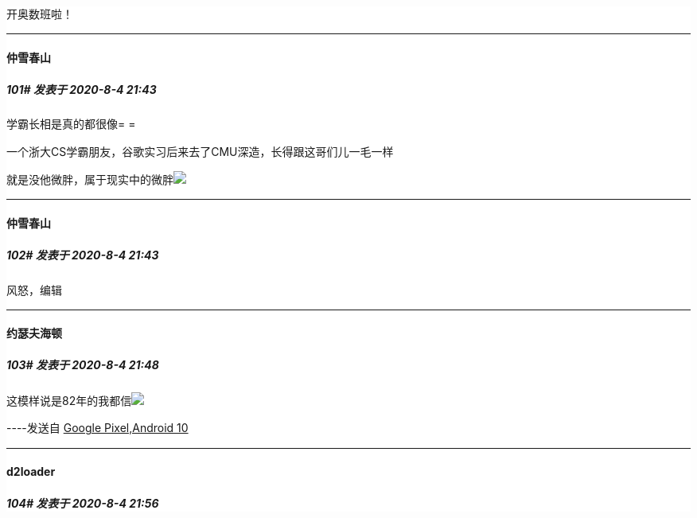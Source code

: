 
开奥数班啦！







*****

####  仲雪春山  
##### 101#       发表于 2020-8-4 21:43




学霸长相是真的都很像= =

一个浙大CS学霸朋友，谷歌实习后来去了CMU深造，长得跟这哥们儿一毛一样

就是没他微胖，属于现实中的微胖<img src="https://static.saraba1st.com/image/smiley/face2017/067.png" referrerpolicy="no-referrer">







*****

####  仲雪春山  
##### 102#       发表于 2020-8-4 21:43




风怒，编辑







*****

####  约瑟夫海顿  
##### 103#       发表于 2020-8-4 21:48




这模样说是82年的我都信<img src="https://static.saraba1st.com/image/smiley/face2017/002.png" referrerpolicy="no-referrer">


----发送自 [Google Pixel,Android 10](http://stage1.5j4m.com/?1.36)







*****

####  d2loader  
##### 104#       发表于 2020-8-4 21:56
